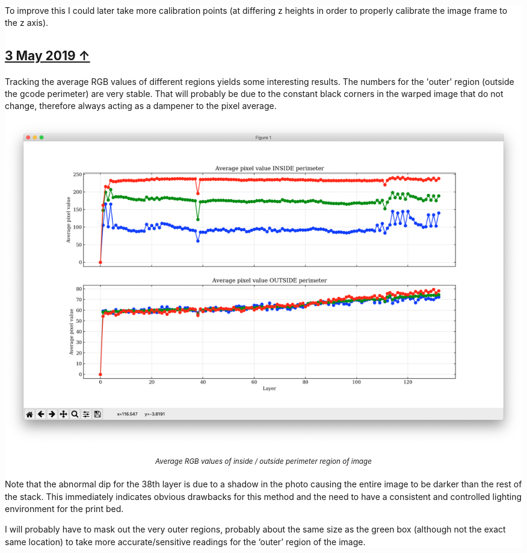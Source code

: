 To improve this I could later take more calibration points (at differing z heights in order to properly calibrate the image frame to the z axis).

## [3 May 2019 ↑](#overview)

Tracking the average RGB values of different regions yields some interesting results. The numbers for the 'outer' region (outside the gcode perimeter) are very stable. That will probably be due to the constant black corners in the warped image that do not change, therefore always acting as a dampener to the pixel average.

<p align="center"><img width="100%" src="logbook-images/20190503001.png" alt="image"></p>
<p align="center"><sup><i>Average RGB values of inside / outside perimeter region of image</sup></i></p>

Note that the abnormal dip for the 38th layer is due to a shadow in the photo causing the entire image to be darker than the rest of the stack. This immediately indicates obvious drawbacks for this method and the need to have a consistent and controlled lighting environment for the print bed.

I will probably have to mask out the very outer regions, probably about the same size as the green box (although not the exact same location) to take more accurate/sensitive readings for the ‘outer’ region of the image.
